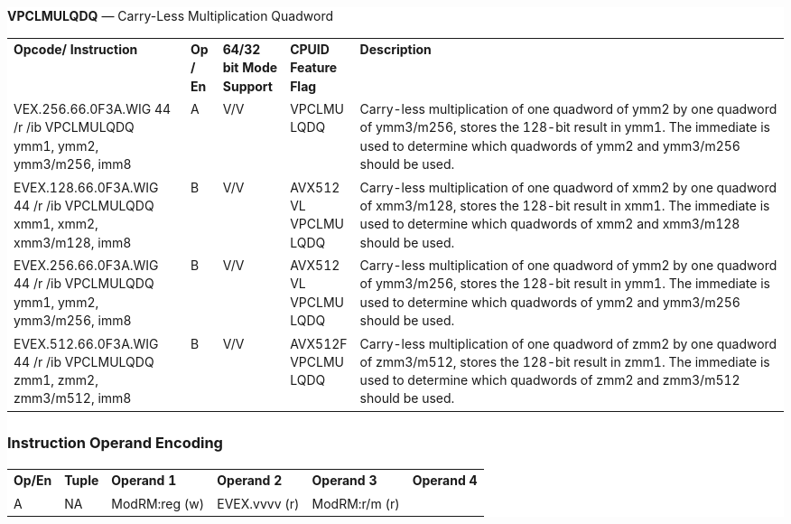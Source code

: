 <b>VPCLMULQDQ</b> —  Carry-Less Multiplication Quadword
<table>
	<tr>
		<td><b>Opcode/ Instruction</b></td>
		<td><b>Op/ En</b></td>
		<td><b>64/32 bit Mode Support</b></td>
		<td><b>CPUID Feature Flag</b></td>
		<td><b>Description</b></td>
	</tr>
	<tr>
		<td>VEX.256.66.0F3A.WIG 44 /r /ib VPCLMULQDQ ymm1, ymm2, ymm3/m256, imm8</td>
		<td>A</td>
		<td>V/V</td>
		<td>VPCLMULQDQ</td>
		<td>Carry-less multiplication of one quadword of ymm2 by one quadword of ymm3/m256, stores the 128-bit result in ymm1. The immediate is used to determine which quadwords of ymm2 and ymm3/m256 should be used.</td>
	</tr>
	<tr>
		<td>EVEX.128.66.0F3A.WIG 44 /r /ib VPCLMULQDQ xmm1, xmm2, xmm3/m128, imm8</td>
		<td>B</td>
		<td>V/V</td>
		<td>AVX512VL VPCLMULQDQ</td>
		<td>Carry-less multiplication of one quadword of xmm2 by one quadword of xmm3/m128, stores the 128-bit result in xmm1. The immediate is used to determine which quadwords of xmm2 and xmm3/m128 should be used.</td>
	</tr>
	<tr>
		<td>EVEX.256.66.0F3A.WIG 44 /r /ib VPCLMULQDQ ymm1, ymm2, ymm3/m256, imm8</td>
		<td>B</td>
		<td>V/V</td>
		<td>AVX512VL VPCLMULQDQ</td>
		<td>Carry-less multiplication of one quadword of ymm2 by one quadword of ymm3/m256, stores the 128-bit result in ymm1. The immediate is used to determine which quadwords of ymm2 and ymm3/m256 should be used.</td>
	</tr>
	<tr>
		<td>EVEX.512.66.0F3A.WIG 44 /r /ib VPCLMULQDQ zmm1, zmm2, zmm3/m512, imm8</td>
		<td>B</td>
		<td>V/V</td>
		<td>AVX512F VPCLMULQDQ</td>
		<td>Carry-less multiplication of one quadword of zmm2 by one quadword of zmm3/m512, stores the 128-bit result in zmm1. The immediate is used to determine which quadwords of zmm2 and zmm3/m512 should be used.</td>
	</tr>
</table>


### Instruction Operand Encoding
<table>
	<tr>
		<td><b>Op/En</b></td>
		<td><b>Tuple</b></td>
		<td><b>Operand 1</b></td>
		<td><b>Operand 2</b></td>
		<td><b>Operand 3</b></td>
		<td><b>Operand 4</b></td>
	</tr>
	<tr>
		<td>A</td>
		<td>NA</td>
		<td>ModRM:reg (w)</td>
		<td>EVEX.vvvv (r)</td>
		<td>ModRM:r/m (r)</td>